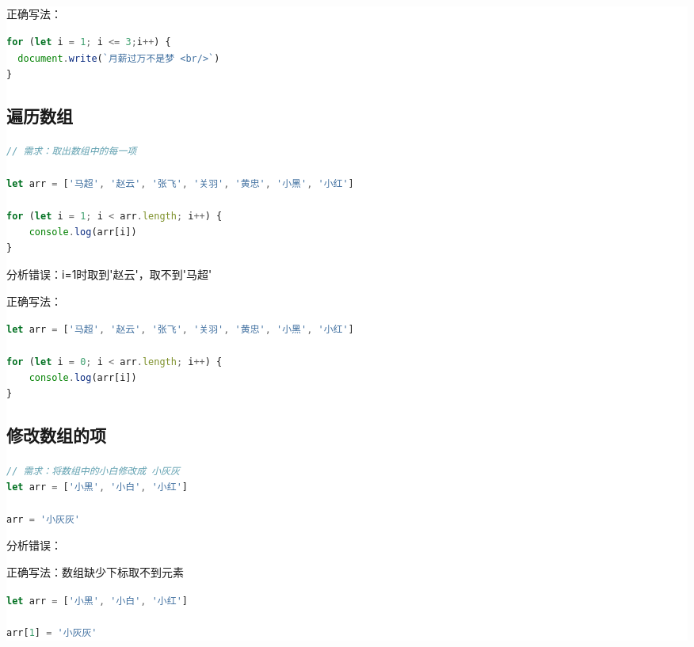 正确写法：

```js
for (let i = 1; i <= 3;i++) {
  document.write(`月薪过万不是梦 <br/>`)
}
```







## 遍历数组

```js
// 需求：取出数组中的每一项

let arr = ['马超', '赵云', '张飞', '关羽', '黄忠', '小黑', '小红']

for (let i = 1; i < arr.length; i++) {
    console.log(arr[i])
}
```

分析错误：i=1时取到'赵云'，取不到'马超'

正确写法：

```js
let arr = ['马超', '赵云', '张飞', '关羽', '黄忠', '小黑', '小红']

for (let i = 0; i < arr.length; i++) {
    console.log(arr[i])
}
```







## 修改数组的项

```js
// 需求：将数组中的小白修改成 小灰灰
let arr = ['小黑', '小白', '小红']

arr = '小灰灰'
```

分析错误：

正确写法：数组缺少下标取不到元素

```js
let arr = ['小黑', '小白', '小红']

arr[1] = '小灰灰'
```
